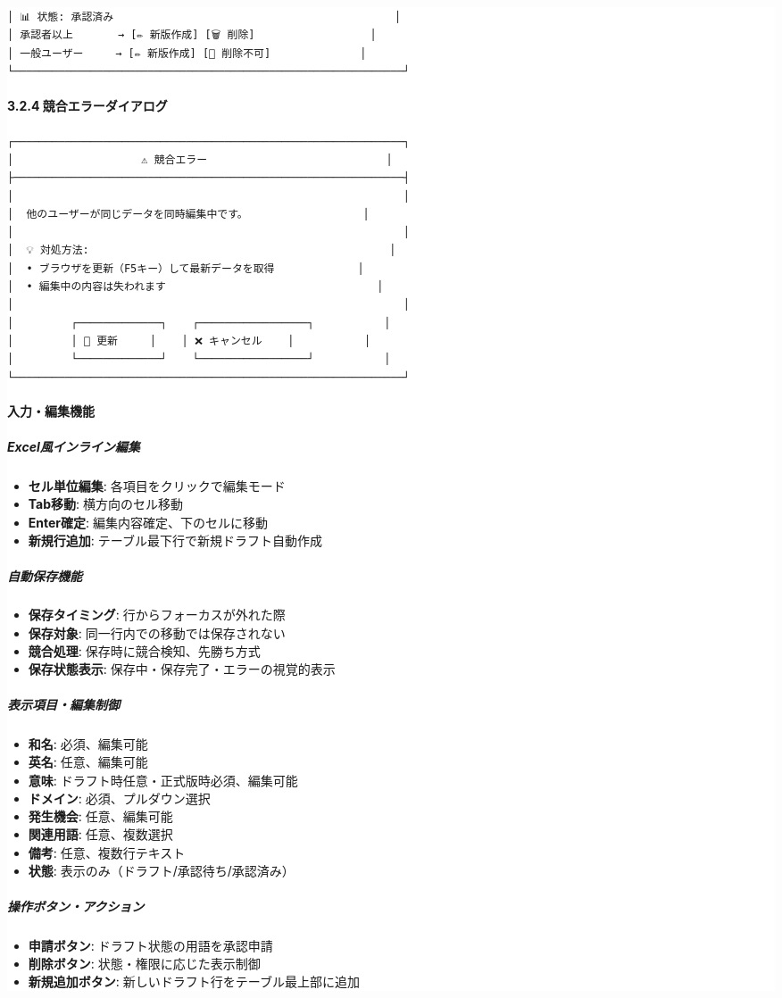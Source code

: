 ```
│ 📊 状態: 承認済み                                            │
│ 承認者以上       → [✏️ 新版作成] [🗑️ 削除]                  │
│ 一般ユーザー     → [✏️ 新版作成] [🚫 削除不可]              │
└─────────────────────────────────────────────────────────────┘
```

#### 3.2.4 競合エラーダイアログ
```
┌─────────────────────────────────────────────────────────────┐
│                    ⚠️ 競合エラー                            │
├─────────────────────────────────────────────────────────────┤
│                                                             │
│  他のユーザーが同じデータを同時編集中です。                  │
│                                                             │
│  💡 対処方法:                                               │
│  • ブラウザを更新（F5キー）して最新データを取得             │
│  • 編集中の内容は失われます                                 │
│                                                             │
│         ┌─────────────┐    ┌─────────────────┐           │
│         │ 🔄 更新     │    │ ❌ キャンセル    │           │
│         └─────────────┘    └─────────────────┘           │
└─────────────────────────────────────────────────────────────┘
```

#### 入力・編集機能
##### Excel風インライン編集
- **セル単位編集**: 各項目をクリックで編集モード
- **Tab移動**: 横方向のセル移動
- **Enter確定**: 編集内容確定、下のセルに移動
- **新規行追加**: テーブル最下行で新規ドラフト自動作成

##### 自動保存機能
- **保存タイミング**: 行からフォーカスが外れた際
- **保存対象**: 同一行内での移動では保存されない
- **競合処理**: 保存時に競合検知、先勝ち方式
- **保存状態表示**: 保存中・保存完了・エラーの視覚的表示

##### 表示項目・編集制御
- **和名**: 必須、編集可能
- **英名**: 任意、編集可能
- **意味**: ドラフト時任意・正式版時必須、編集可能
- **ドメイン**: 必須、プルダウン選択
- **発生機会**: 任意、編集可能
- **関連用語**: 任意、複数選択
- **備考**: 任意、複数行テキスト
- **状態**: 表示のみ（ドラフト/承認待ち/承認済み）

##### 操作ボタン・アクション
- **申請ボタン**: ドラフト状態の用語を承認申請
- **削除ボタン**: 状態・権限に応じた表示制御
- **新規追加ボタン**: 新しいドラフト行をテーブル最上部に追加

